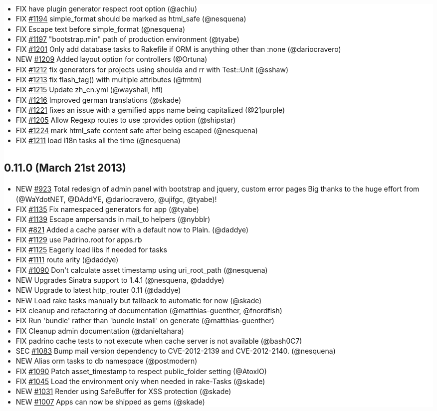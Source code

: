 * FIX have plugin generator respect root option (@achiu)
* FIX [#1194](http://github.com/padrino/padrino-framework/issues/1194) simple_format should be marked as html_safe (@nesquena)
* FIX Escape text before simple_format (@nesquena)
* FIX [#1197](http://github.com/padrino/padrino-framework/issues/1197) "bootstrap.min" path of production environment (@tyabe)
* FIX [#1201](http://github.com/padrino/padrino-framework/issues/1201) Only add database tasks to Rakefile if ORM is anything other than :none (@dariocravero)
* NEW [#1209](http://github.com/padrino/padrino-framework/issues/1209) Added layout option for controllers (@Ortuna)
* FIX [#1212](http://github.com/padrino/padrino-framework/issues/1212) fix generators for projects using shoulda and rr with Test::Unit (@sshaw)
* FIX [#1213](http://github.com/padrino/padrino-framework/issues/1213) fix flash_tag() with multiple attributes (@tmtm)
* FIX [#1215](http://github.com/padrino/padrino-framework/issues/1215) Update zh_cn.yml (@wayshall, hfl)
* FIX [#1216](http://github.com/padrino/padrino-framework/issues/1216) Improved german translations (@skade)
* FIX [#1221](http://github.com/padrino/padrino-framework/issues/1221) fixes an issue with a gemified apps name being capitalized (@21purple)
* FIX [#1205](http://github.com/padrino/padrino-framework/issues/1205) Allow Regexp routes to use :provides option (@shipstar)
* FIX [#1224](http://github.com/padrino/padrino-framework/issues/1224) mark html_safe content safe after being escaped (@nesquena)
* FIX [#1211](http://github.com/padrino/padrino-framework/issues/1211) load I18n tasks all the time (@nesquena)


## 0.11.0 (March 21st 2013)

* NEW [#923](http://github.com/padrino/padrino-framework/issues/923) Total redesign of admin panel with bootstrap and jquery, custom error pages
  Big thanks to the huge effort from (@WaYdotNET, @DAddYE, @dariocravero, @ujifgc, @tyabe)!
* FIX [#1135](http://github.com/padrino/padrino-framework/issues/1135) Fix namespaced generators for app (@tyabe)
* FIX [#1139](http://github.com/padrino/padrino-framework/issues/1139) Escape ampersands in mail_to helpers (@nybblr)
* FIX [#821](http://github.com/padrino/padrino-framework/issues/821) Added a cache parser with a default now to Plain. (@daddye)
* FIX [#1129](http://github.com/padrino/padrino-framework/issues/1129) use Padrino.root for apps.rb
* FIX [#1125](http://github.com/padrino/padrino-framework/issues/1125) Eagerly load libs if needed for tasks
* FIX [#1111](http://github.com/padrino/padrino-framework/issues/1111) route arity (@daddye)
* FIX [#1090](http://github.com/padrino/padrino-framework/issues/1090) Don't calculate asset timestamp using uri_root_path (@nesquena)
* NEW Upgrades Sinatra support to 1.4.1 (@nesquena, @daddye)
* NEW Upgrade to latest http_router 0.11 (@daddye)
* NEW Load rake tasks manually but fallback to automatic for now (@skade)
* FIX cleanup and refactoring of documentation (@matthias-guenther, @fnordfish)
* FIX Run 'bundle' rather than 'bundle install' on generate (@matthias-guenther)
* FIX Cleanup admin documentation (@danieltahara)
* FIX padrino cache tests to not execute when cache server is not available (@bash0C7)
* SEC [#1083](http://github.com/padrino/padrino-framework/issues/1083) Bump mail version dependency to CVE-2012-2139 and CVE-2012-2140. (@nesquena)
* NEW Alias orm tasks to db namespace (@postmodern)
* FIX [#1090](http://github.com/padrino/padrino-framework/issues/1090) Patch asset_timestamp to respect public_folder setting (@AtoxIO)
* FIX [#1045](http://github.com/padrino/padrino-framework/issues/1045) Load the environment only when needed in rake-Tasks (@skade)
* NEW [#1031](http://github.com/padrino/padrino-framework/issues/1031) Render using SafeBuffer for XSS protection (@skade)
* NEW [#1007](http://github.com/padrino/padrino-framework/issues/1007) Apps can now be shipped as gems (@skade)
